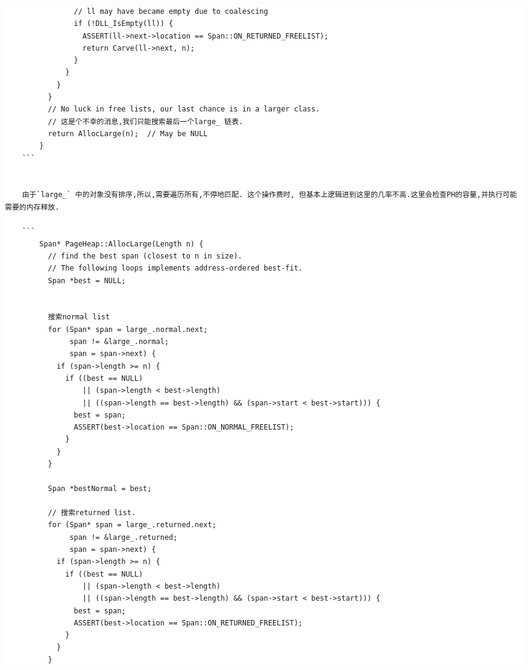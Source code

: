                     // ll may have became empty due to coalescing
                    if (!DLL_IsEmpty(ll)) {
                      ASSERT(ll->next->location == Span::ON_RETURNED_FREELIST);
                      return Carve(ll->next, n);
                    }
                  }
                }
              }
              // No luck in free lists, our last chance is in a larger class.
              // 这是个不幸的消息,我们只能搜索最后一个large_ 链表.
              return AllocLarge(n);  // May be NULL
            }
        ```
        
        
        由于`large_` 中的对象没有排序,所以,需要遍历所有,不停地匹配. 这个操作费时, 但基本上逻辑进到这里的几率不高.这里会检查PH的容量,并执行可能需要的内存释放.
        
        ```
            Span* PageHeap::AllocLarge(Length n) {
              // find the best span (closest to n in size).
              // The following loops implements address-ordered best-fit.
              Span *best = NULL;
            
            
              搜索normal list
              for (Span* span = large_.normal.next;
                   span != &large_.normal;
                   span = span->next) {
                if (span->length >= n) {
                  if ((best == NULL)
                      || (span->length < best->length)
                      || ((span->length == best->length) && (span->start < best->start))) {
                    best = span;
                    ASSERT(best->location == Span::ON_NORMAL_FREELIST);
                  }
                }
              }
            
              Span *bestNormal = best;
            
              // 搜索returned list.
              for (Span* span = large_.returned.next;
                   span != &large_.returned;
                   span = span->next) {
                if (span->length >= n) {
                  if ((best == NULL)
                      || (span->length < best->length)
                      || ((span->length == best->length) && (span->start < best->start))) {
                    best = span;
                    ASSERT(best->location == Span::ON_RETURNED_FREELIST);
                  }
                }
              }
            